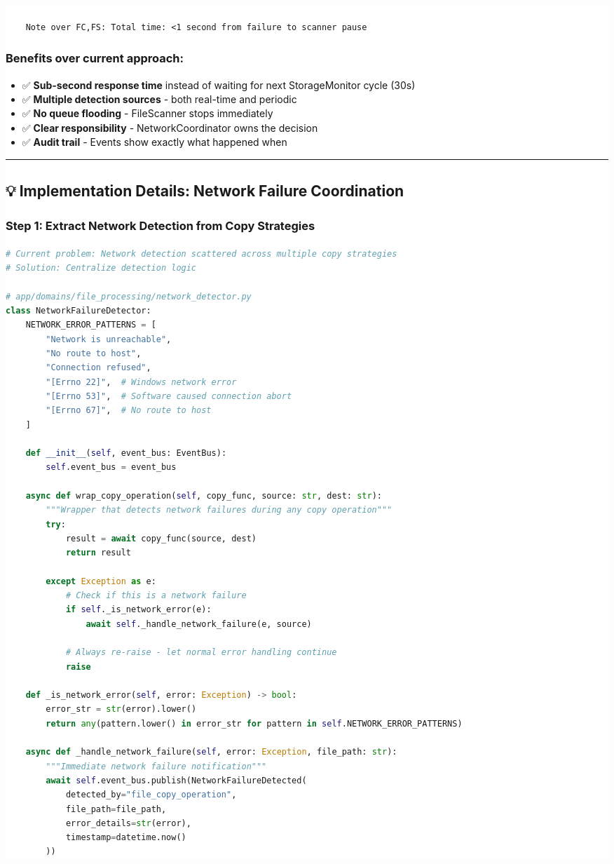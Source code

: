 ```mermaid
    
    Note over FC,FS: Total time: <1 second from failure to scanner pause
```

### **Benefits over current approach:**
- ✅ **Sub-second response time** instead of waiting for next StorageMonitor cycle (30s)
- ✅ **Multiple detection sources** - both real-time and periodic
- ✅ **No queue flooding** - FileScanner stops immediately 
- ✅ **Clear responsibility** - NetworkCoordinator owns the decision
- ✅ **Audit trail** - Events show exactly what happened when

---

## 💡 **Implementation Details: Network Failure Coordination**

### **Step 1: Extract Network Detection from Copy Strategies**
```python
# Current problem: Network detection scattered across multiple copy strategies
# Solution: Centralize detection logic

# app/domains/file_processing/network_detector.py
class NetworkFailureDetector:
    NETWORK_ERROR_PATTERNS = [
        "Network is unreachable",
        "No route to host", 
        "Connection refused",
        "[Errno 22]",  # Windows network error
        "[Errno 53]",  # Software caused connection abort
        "[Errno 67]",  # No route to host
    ]
    
    def __init__(self, event_bus: EventBus):
        self.event_bus = event_bus
        
    async def wrap_copy_operation(self, copy_func, source: str, dest: str):
        """Wrapper that detects network failures during any copy operation"""
        try:
            result = await copy_func(source, dest)
            return result
            
        except Exception as e:
            # Check if this is a network failure
            if self._is_network_error(e):
                await self._handle_network_failure(e, source)
            
            # Always re-raise - let normal error handling continue
            raise
            
    def _is_network_error(self, error: Exception) -> bool:
        error_str = str(error).lower()
        return any(pattern.lower() in error_str for pattern in self.NETWORK_ERROR_PATTERNS)
        
    async def _handle_network_failure(self, error: Exception, file_path: str):
        """Immediate network failure notification"""
        await self.event_bus.publish(NetworkFailureDetected(
            detected_by="file_copy_operation",
            file_path=file_path,
            error_details=str(error),
            timestamp=datetime.now()
        ))
```
